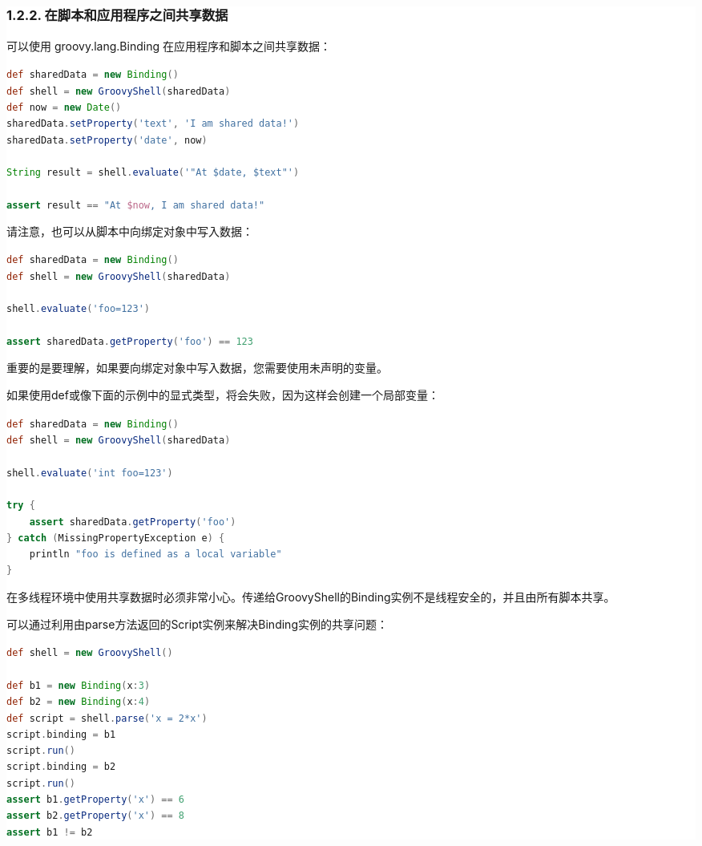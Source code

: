 ### 1.2.2. 在脚本和应用程序之间共享数据

可以使用 groovy.lang.Binding 在应用程序和脚本之间共享数据：

```groovy
def sharedData = new Binding()                          
def shell = new GroovyShell(sharedData)                 
def now = new Date()
sharedData.setProperty('text', 'I am shared data!')     
sharedData.setProperty('date', now)                     

String result = shell.evaluate('"At $date, $text"')     

assert result == "At $now, I am shared data!"
```

请注意，也可以从脚本中向绑定对象中写入数据：

```groovy
def sharedData = new Binding()                          
def shell = new GroovyShell(sharedData)                 

shell.evaluate('foo=123')                               

assert sharedData.getProperty('foo') == 123   
```

重要的是要理解，如果要向绑定对象中写入数据，您需要使用未声明的变量。

如果使用def或像下面的示例中的显式类型，将会失败，因为这样会创建一个局部变量：

```groovy
def sharedData = new Binding()
def shell = new GroovyShell(sharedData)

shell.evaluate('int foo=123')

try {
    assert sharedData.getProperty('foo')
} catch (MissingPropertyException e) {
    println "foo is defined as a local variable"
}
```

在多线程环境中使用共享数据时必须非常小心。传递给GroovyShell的Binding实例不是线程安全的，并且由所有脚本共享。

可以通过利用由parse方法返回的Script实例来解决Binding实例的共享问题：

```groovy
def shell = new GroovyShell()

def b1 = new Binding(x:3)                       
def b2 = new Binding(x:4)                       
def script = shell.parse('x = 2*x')
script.binding = b1
script.run()
script.binding = b2
script.run()
assert b1.getProperty('x') == 6
assert b2.getProperty('x') == 8
assert b1 != b2
```
